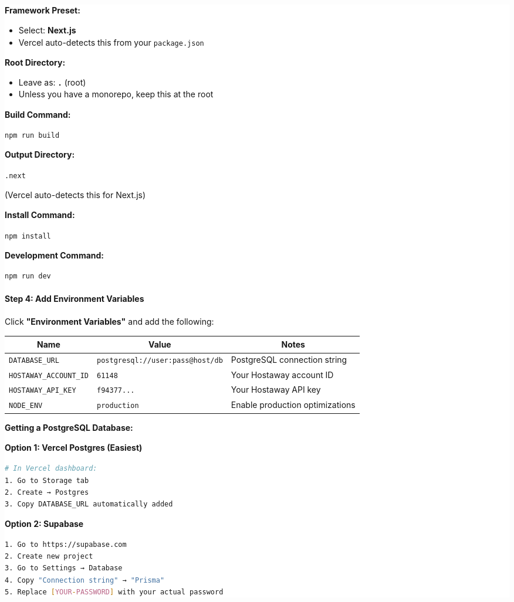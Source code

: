 **Framework Preset:**
- Select: **Next.js**
- Vercel auto-detects this from your `package.json`

**Root Directory:**
- Leave as: **`.`** (root)
- Unless you have a monorepo, keep this at the root

**Build Command:**
```bash
npm run build
```

**Output Directory:**
```
.next
```
(Vercel auto-detects this for Next.js)

**Install Command:**
```bash
npm install
```

**Development Command:**
```bash
npm run dev
```

#### Step 4: Add Environment Variables

Click **"Environment Variables"** and add the following:

| Name | Value | Notes |
|------|-------|-------|
| `DATABASE_URL` | `postgresql://user:pass@host/db` | PostgreSQL connection string |
| `HOSTAWAY_ACCOUNT_ID` | `61148` | Your Hostaway account ID |
| `HOSTAWAY_API_KEY` | `f94377...` | Your Hostaway API key |
| `NODE_ENV` | `production` | Enable production optimizations |

**Getting a PostgreSQL Database:**

**Option 1: Vercel Postgres (Easiest)**
```bash
# In Vercel dashboard:
1. Go to Storage tab
2. Create → Postgres
3. Copy DATABASE_URL automatically added
```

**Option 2: Supabase**
```bash
1. Go to https://supabase.com
2. Create new project
3. Go to Settings → Database
4. Copy "Connection string" → "Prisma"
5. Replace [YOUR-PASSWORD] with your actual password
```
